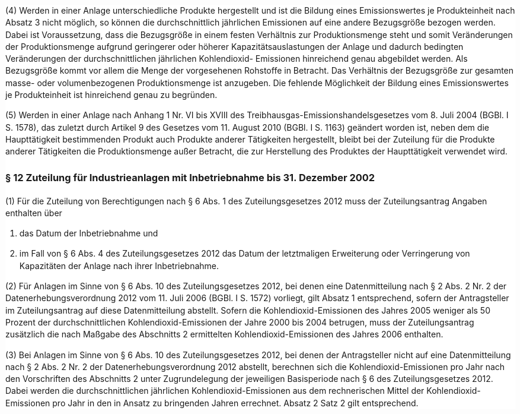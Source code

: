 (4) Werden in einer Anlage unterschiedliche Produkte hergestellt und
ist die Bildung eines Emissionswertes je Produkteinheit nach Absatz 3
nicht möglich, so können die durchschnittlich jährlichen Emissionen
auf eine andere Bezugsgröße bezogen werden. Dabei ist Voraussetzung,
dass die Bezugsgröße in einem festen Verhältnis zur Produktionsmenge
steht und somit Veränderungen der Produktionsmenge aufgrund geringerer
oder höherer Kapazitätsauslastungen der Anlage und dadurch bedingten
Veränderungen der durchschnittlichen jährlichen Kohlendioxid-
Emissionen hinreichend genau abgebildet werden. Als Bezugsgröße kommt
vor allem die Menge der vorgesehenen Rohstoffe in Betracht. Das
Verhältnis der Bezugsgröße zur gesamten masse- oder volumenbezogenen
Produktionsmenge ist anzugeben. Die fehlende Möglichkeit der Bildung
eines Emissionswertes je Produkteinheit ist hinreichend genau zu
begründen.

(5) Werden in einer Anlage nach Anhang 1 Nr. VI bis XVIII des
Treibhausgas-Emissionshandelsgesetzes vom 8. Juli 2004 (BGBl. I S.
1578), das zuletzt durch Artikel 9 des Gesetzes vom 11. August 2010
(BGBl. I S. 1163) geändert worden ist, neben dem die Haupttätigkeit
bestimmenden Produkt auch Produkte anderer Tätigkeiten hergestellt,
bleibt bei der Zuteilung für die Produkte anderer Tätigkeiten die
Produktionsmenge außer Betracht, die zur Herstellung des Produktes der
Haupttätigkeit verwendet wird.


### § 12 Zuteilung für Industrieanlagen mit Inbetriebnahme bis 31. Dezember 2002

(1) Für die Zuteilung von Berechtigungen nach § 6 Abs. 1 des
Zuteilungsgesetzes 2012 muss der Zuteilungsantrag Angaben enthalten
über

1.  das Datum der Inbetriebnahme und


2.  im Fall von § 6 Abs. 4 des Zuteilungsgesetzes 2012 das Datum der
    letztmaligen Erweiterung oder Verringerung von Kapazitäten der Anlage
    nach ihrer Inbetriebnahme.




(2) Für Anlagen im Sinne von § 6 Abs. 10 des Zuteilungsgesetzes 2012,
bei denen eine Datenmitteilung nach § 2 Abs. 2 Nr. 2 der
Datenerhebungsverordnung 2012 vom 11. Juli 2006 (BGBl. I S. 1572)
vorliegt, gilt Absatz 1 entsprechend, sofern der Antragsteller im
Zuteilungsantrag auf diese Datenmitteilung abstellt. Sofern die
Kohlendioxid-Emissionen des Jahres 2005 weniger als 50 Prozent der
durchschnittlichen Kohlendioxid-Emissionen der Jahre 2000 bis 2004
betrugen, muss der Zuteilungsantrag zusätzlich die nach Maßgabe des
Abschnitts 2 ermittelten Kohlendioxid-Emissionen des Jahres 2006
enthalten.

(3) Bei Anlagen im Sinne von § 6 Abs. 10 des Zuteilungsgesetzes 2012,
bei denen der Antragsteller nicht auf eine Datenmitteilung nach § 2
Abs. 2 Nr. 2 der Datenerhebungsverordnung 2012 abstellt, berechnen
sich die Kohlendioxid-Emissionen pro Jahr nach den Vorschriften des
Abschnitts 2 unter Zugrundelegung der jeweiligen Basisperiode nach § 6
des Zuteilungsgesetzes 2012. Dabei werden die durchschnittlichen
jährlichen Kohlendioxid-Emissionen aus dem rechnerischen Mittel der
Kohlendioxid-Emissionen pro Jahr in den in Ansatz zu bringenden Jahren
errechnet. Absatz 2 Satz 2 gilt entsprechend.
